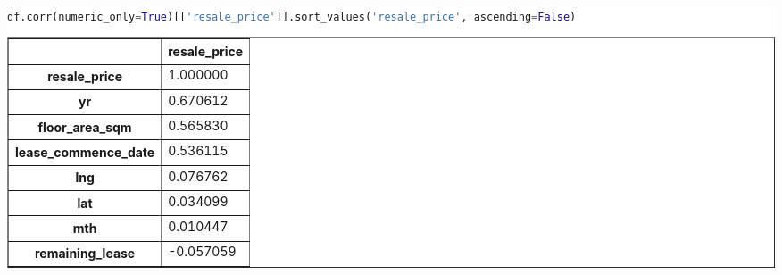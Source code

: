 


```python
df.corr(numeric_only=True)[['resale_price']].sort_values('resale_price', ascending=False)
```




<div>
<style scoped>
    .dataframe tbody tr th:only-of-type {
        vertical-align: middle;
    }

    .dataframe tbody tr th {
        vertical-align: top;
    }

    .dataframe thead th {
        text-align: right;
    }
</style>
<table border="1" class="dataframe">
  <thead>
    <tr style="text-align: right;">
      <th></th>
      <th>resale_price</th>
    </tr>
  </thead>
  <tbody>
    <tr>
      <th>resale_price</th>
      <td>1.000000</td>
    </tr>
    <tr>
      <th>yr</th>
      <td>0.670612</td>
    </tr>
    <tr>
      <th>floor_area_sqm</th>
      <td>0.565830</td>
    </tr>
    <tr>
      <th>lease_commence_date</th>
      <td>0.536115</td>
    </tr>
    <tr>
      <th>lng</th>
      <td>0.076762</td>
    </tr>
    <tr>
      <th>lat</th>
      <td>0.034099</td>
    </tr>
    <tr>
      <th>mth</th>
      <td>0.010447</td>
    </tr>
    <tr>
      <th>remaining_lease</th>
      <td>-0.057059</td>
    </tr>
  </tbody>
</table>
</div>
